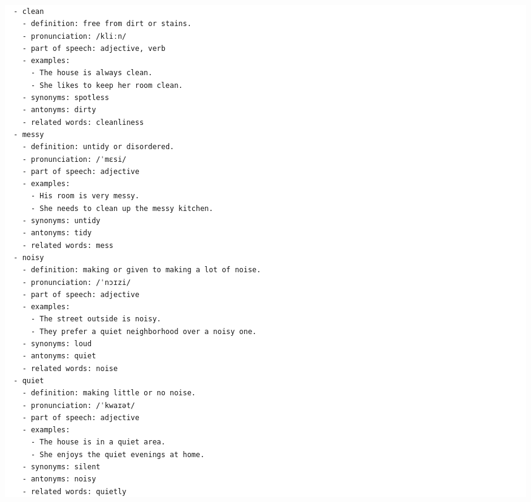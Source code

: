       - clean
        - definition: free from dirt or stains.
        - pronunciation: /kliːn/
        - part of speech: adjective, verb
        - examples:
          - The house is always clean.
          - She likes to keep her room clean.
        - synonyms: spotless
        - antonyms: dirty
        - related words: cleanliness
      - messy
        - definition: untidy or disordered.
        - pronunciation: /ˈmɛsi/
        - part of speech: adjective
        - examples:
          - His room is very messy.
          - She needs to clean up the messy kitchen.
        - synonyms: untidy
        - antonyms: tidy
        - related words: mess
      - noisy
        - definition: making or given to making a lot of noise.
        - pronunciation: /ˈnɔɪzi/
        - part of speech: adjective
        - examples:
          - The street outside is noisy.
          - They prefer a quiet neighborhood over a noisy one.
        - synonyms: loud
        - antonyms: quiet
        - related words: noise
      - quiet
        - definition: making little or no noise.
        - pronunciation: /ˈkwaɪət/
        - part of speech: adjective
        - examples:
          - The house is in a quiet area.
          - She enjoys the quiet evenings at home.
        - synonyms: silent
        - antonyms: noisy
        - related words: quietly
